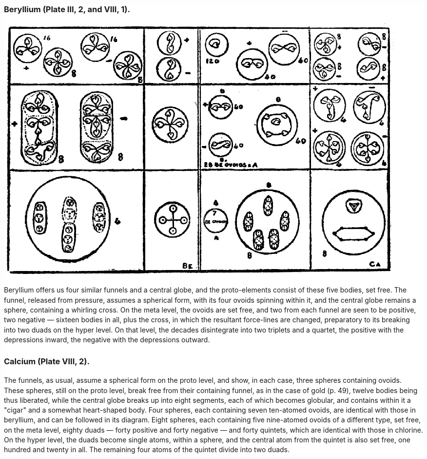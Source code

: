### Beryllium (Plate III, 2, and VIII, 1).

![](/img/beryllium.png)

Beryllium offers us four similar funnels and a central globe, and the proto-elements consist of these five bodies, set free. The funnel, released from pressure, assumes a spherical form, with its four ovoids spinning within it, and the central globe remains a sphere, containing a whirling cross. On the meta level, the ovoids are set free, and two from each funnel are seen to be positive, two negative — sixteen bodies in all, plus the cross, in which the resultant force-lines are changed, preparatory to its breaking into two duads on the hyper level. On that level, the decades disintegrate into two triplets and a quartet, the positive with the depressions inward, the negative with the depressions outward.

### Calcium (Plate VIII, 2).

The funnels, as usual, assume a spherical form on the proto level, and show, in each case, three spheres containing ovoids. These spheres, still on the proto level, break free from their containing funnel, as in the case of gold (p. 49), twelve bodies being thus liberated, while the central globe breaks up into eight segments, each of which becomes globular, and contains within it a "cigar" and a somewhat heart-shaped body. Four spheres, each containing seven ten-atomed ovoids, are identical with those in beryllium, and can be followed in its diagram. Eight spheres, each containing five nine-atomed ovoids of a different type, set free, on the meta level, eighty duads — forty positive and forty negative — and forty quintets, which are identical with those in chlorine. On the hyper level, the duads become single atoms, within a sphere, and the central atom from the quintet is also set free, one hundred and twenty in all. The remaining four atoms of the quintet divide into two duads.
